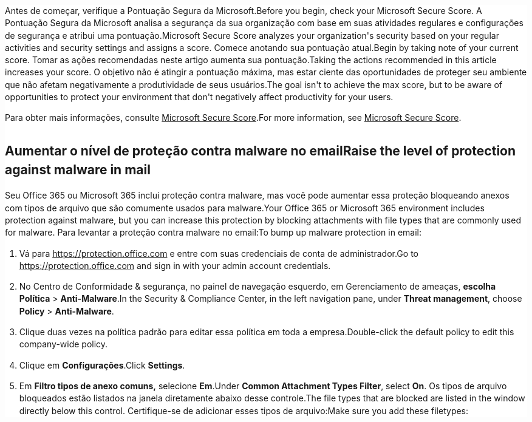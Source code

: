 <span data-ttu-id="c9226-106">Antes de começar, verifique a Pontuação Segura da Microsoft.</span><span class="sxs-lookup"><span data-stu-id="c9226-106">Before you begin, check your Microsoft Secure Score.</span></span> <span data-ttu-id="c9226-107">A Pontuação Segura da Microsoft analisa a segurança da sua organização com base em suas atividades regulares e configurações de segurança e atribui uma pontuação.</span><span class="sxs-lookup"><span data-stu-id="c9226-107">Microsoft Secure Score analyzes your organization's security based on your regular activities and security settings and assigns a score.</span></span> <span data-ttu-id="c9226-108">Comece anotando sua pontuação atual.</span><span class="sxs-lookup"><span data-stu-id="c9226-108">Begin by taking note of your current score.</span></span> <span data-ttu-id="c9226-109">Tomar as ações recomendadas neste artigo aumenta sua pontuação.</span><span class="sxs-lookup"><span data-stu-id="c9226-109">Taking the actions recommended in this article increases your score.</span></span> <span data-ttu-id="c9226-110">O objetivo não é atingir a pontuação máxima, mas estar ciente das oportunidades de proteger seu ambiente que não afetam negativamente a produtividade de seus usuários.</span><span class="sxs-lookup"><span data-stu-id="c9226-110">The goal isn't to achieve the max score, but to be aware of opportunities to protect your environment that don't negatively affect productivity for your users.</span></span>

<span data-ttu-id="c9226-111">Para obter mais informações, consulte [Microsoft Secure Score](../security/defender/microsoft-secure-score.md).</span><span class="sxs-lookup"><span data-stu-id="c9226-111">For more information, see [Microsoft Secure Score](../security/defender/microsoft-secure-score.md).</span></span>

## <a name="raise-the-level-of-protection-against-malware-in-mail"></a><span data-ttu-id="c9226-112">Aumentar o nível de proteção contra malware no email</span><span class="sxs-lookup"><span data-stu-id="c9226-112">Raise the level of protection against malware in mail</span></span>

<span data-ttu-id="c9226-113">Seu Office 365 ou Microsoft 365 inclui proteção contra malware, mas você pode aumentar essa proteção bloqueando anexos com tipos de arquivo que são comumente usados para malware.</span><span class="sxs-lookup"><span data-stu-id="c9226-113">Your Office 365 or Microsoft 365 environment includes protection against malware, but you can increase this protection by blocking attachments with file types that are commonly used for malware.</span></span> <span data-ttu-id="c9226-114">Para levantar a proteção contra malware no email:</span><span class="sxs-lookup"><span data-stu-id="c9226-114">To bump up malware protection in email:</span></span>

1. <span data-ttu-id="c9226-115">Vá para <https://protection.office.com> e entre com suas credenciais de conta de administrador.</span><span class="sxs-lookup"><span data-stu-id="c9226-115">Go to <https://protection.office.com> and sign in with your admin account credentials.</span></span>

2. <span data-ttu-id="c9226-116">No Centro de Conformidade & segurança, no painel de navegação esquerdo, em Gerenciamento de ameaças, **escolha** **Política** \> **Anti-Malware**.</span><span class="sxs-lookup"><span data-stu-id="c9226-116">In the Security & Compliance Center, in the left navigation pane, under **Threat management**, choose **Policy** \> **Anti-Malware**.</span></span>

3. <span data-ttu-id="c9226-117">Clique duas vezes na política padrão para editar essa política em toda a empresa.</span><span class="sxs-lookup"><span data-stu-id="c9226-117">Double-click the default policy to edit this company-wide policy.</span></span>

4. <span data-ttu-id="c9226-118">Clique em **Configurações**.</span><span class="sxs-lookup"><span data-stu-id="c9226-118">Click **Settings**.</span></span>

5. <span data-ttu-id="c9226-119">Em **Filtro tipos de anexo comuns,** selecione **Em**.</span><span class="sxs-lookup"><span data-stu-id="c9226-119">Under **Common Attachment Types Filter**, select **On**.</span></span> <span data-ttu-id="c9226-120">Os tipos de arquivo bloqueados estão listados na janela diretamente abaixo desse controle.</span><span class="sxs-lookup"><span data-stu-id="c9226-120">The file types that are blocked are listed in the window directly below this control.</span></span> <span data-ttu-id="c9226-121">Certifique-se de adicionar esses tipos de arquivo:</span><span class="sxs-lookup"><span data-stu-id="c9226-121">Make sure you add these filetypes:</span></span>
